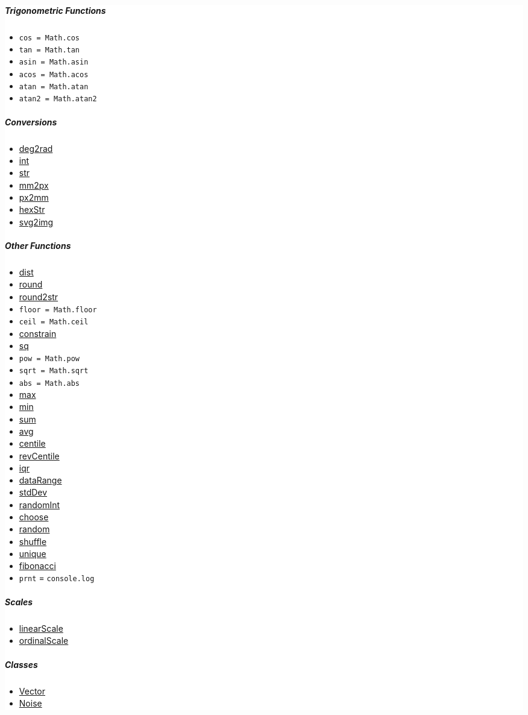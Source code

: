 ##### Trigonometric Functions
- `cos = Math.cos`
- `tan = Math.tan`
- `asin = Math.asin`
- `acos = Math.acos`
- `atan = Math.atan`
- `atan2 = Math.atan2`

##### Conversions
- [deg2rad](#deg2rad)
- [int](#int)
- [str](#str)
- [mm2px](#mm2px)
- [px2mm](#px2mm)
- [hexStr](#hexStr)
- [svg2img](#svg2img)

##### Other Functions
- [dist](#dist)
- [round](#round)
- [round2str](#round2str)
- `floor = Math.floor`
- `ceil = Math.ceil`
- [constrain](#constrain)
- [sq](#sq)
- `pow = Math.pow`
- `sqrt = Math.sqrt`
- `abs = Math.abs`
- [max](#max)
- [min](#min)
- [sum](#sum)
- [avg](#avg)
- [centile](#centile)
- [revCentile](#revCentile)
- [iqr](#iqr)
- [dataRange](#dataRange)
- [stdDev](#stdDev)
- [randomInt](#randomInt)
- [choose](#choose)
- [random](#random)
- [shuffle](#shuffle)
- [unique](#unique)
- [fibonacci](#fibonacci)
- `prnt` = `console.log`

##### Scales
- [linearScale](#linearScale)
- [ordinalScale](#ordinalScale)

##### Classes
- [Vector](#Vector)
- [Noise](#Noise)
